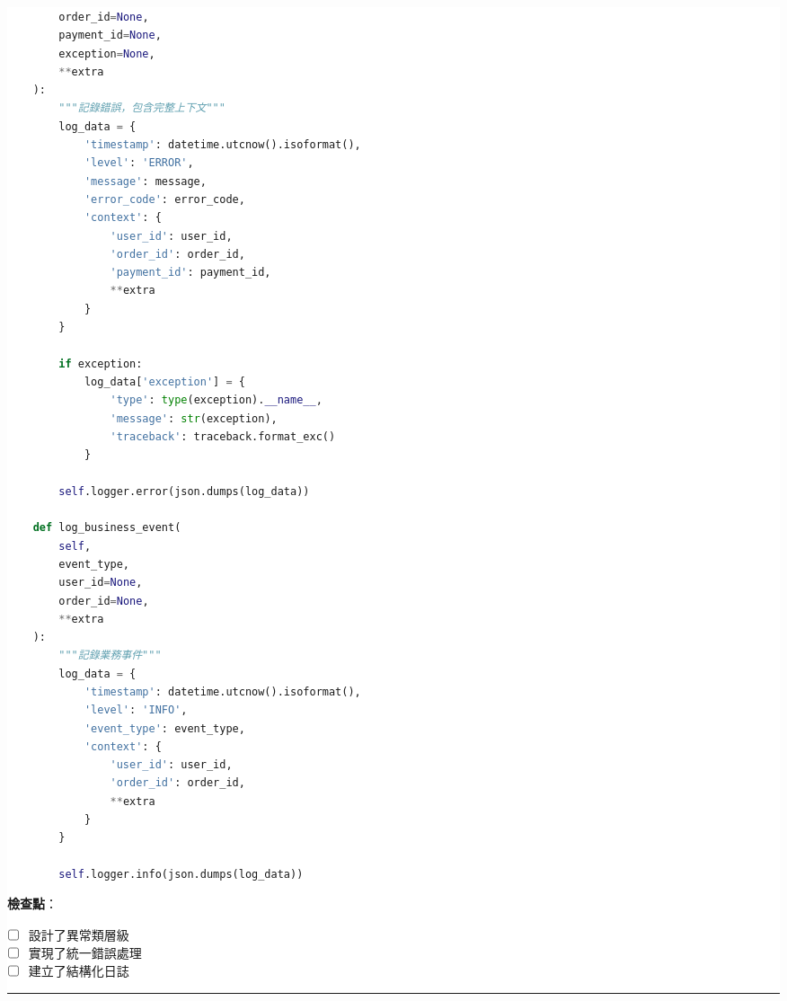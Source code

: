 ```python
        order_id=None,
        payment_id=None,
        exception=None,
        **extra
    ):
        """記錄錯誤，包含完整上下文"""
        log_data = {
            'timestamp': datetime.utcnow().isoformat(),
            'level': 'ERROR',
            'message': message,
            'error_code': error_code,
            'context': {
                'user_id': user_id,
                'order_id': order_id,
                'payment_id': payment_id,
                **extra
            }
        }

        if exception:
            log_data['exception'] = {
                'type': type(exception).__name__,
                'message': str(exception),
                'traceback': traceback.format_exc()
            }

        self.logger.error(json.dumps(log_data))

    def log_business_event(
        self,
        event_type,
        user_id=None,
        order_id=None,
        **extra
    ):
        """記錄業務事件"""
        log_data = {
            'timestamp': datetime.utcnow().isoformat(),
            'level': 'INFO',
            'event_type': event_type,
            'context': {
                'user_id': user_id,
                'order_id': order_id,
                **extra
            }
        }

        self.logger.info(json.dumps(log_data))
```

**檢查點**：
- [ ] 設計了異常類層級
- [ ] 實現了統一錯誤處理
- [ ] 建立了結構化日誌

---